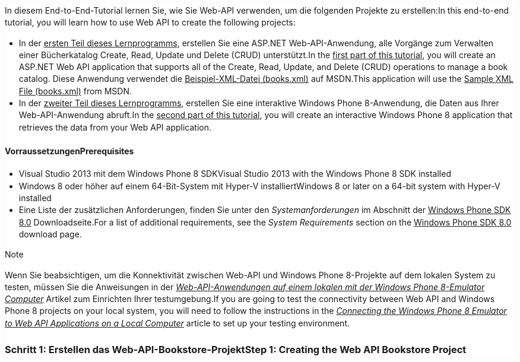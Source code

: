 <span data-ttu-id="3db31-109">In diesem End-to-End-Tutorial lernen Sie, wie Sie Web-API verwenden, um die folgenden Projekte zu erstellen:</span><span class="sxs-lookup"><span data-stu-id="3db31-109">In this end-to-end tutorial, you will learn how to use Web API to create the following projects:</span></span>

- <span data-ttu-id="3db31-110">In der [ersten Teil dieses Lernprogramms](#STEP1), erstellen Sie eine ASP.NET Web-API-Anwendung, alle Vorgänge zum Verwalten einer Bücherkatalog Create, Read, Update und Delete (CRUD) unterstützt.</span><span class="sxs-lookup"><span data-stu-id="3db31-110">In the [first part of this tutorial](#STEP1), you will create an ASP.NET Web API application that supports all of the Create, Read, Update, and Delete (CRUD) operations to manage a book catalog.</span></span> <span data-ttu-id="3db31-111">Diese Anwendung verwendet die [Beispiel-XML-Datei (books.xml)](https://msdn.microsoft.com/library/windows/desktop/ms762271.aspx) auf MSDN.</span><span class="sxs-lookup"><span data-stu-id="3db31-111">This application will use the [Sample XML File (books.xml)](https://msdn.microsoft.com/library/windows/desktop/ms762271.aspx) from MSDN.</span></span>
- <span data-ttu-id="3db31-112">In der [zweiter Teil dieses Lernprogramms](#STEP2), erstellen Sie eine interaktive Windows Phone 8-Anwendung, die Daten aus Ihrer Web-API-Anwendung abruft.</span><span class="sxs-lookup"><span data-stu-id="3db31-112">In the [second part of this tutorial](#STEP2), you will create an interactive Windows Phone 8 application that retrieves the data from your Web API application.</span></span>

#### <a name="prerequisites"></a><span data-ttu-id="3db31-113">Vorraussetzungen</span><span class="sxs-lookup"><span data-stu-id="3db31-113">Prerequisites</span></span>

- <span data-ttu-id="3db31-114">Visual Studio 2013 mit dem Windows Phone 8 SDK</span><span class="sxs-lookup"><span data-stu-id="3db31-114">Visual Studio 2013 with the Windows Phone 8 SDK installed</span></span>
- <span data-ttu-id="3db31-115">Windows 8 oder höher auf einem 64-Bit-System mit Hyper-V installiert</span><span class="sxs-lookup"><span data-stu-id="3db31-115">Windows 8 or later on a 64-bit system with Hyper-V installed</span></span>
- <span data-ttu-id="3db31-116">Eine Liste der zusätzlichen Anforderungen, finden Sie unter den *Systemanforderungen* im Abschnitt der [Windows Phone SDK 8.0](https://www.microsoft.com/download/details.aspx?id=35471) Downloadseite.</span><span class="sxs-lookup"><span data-stu-id="3db31-116">For a list of additional requirements, see the *System Requirements* section on the [Windows Phone SDK 8.0](https://www.microsoft.com/download/details.aspx?id=35471) download page.</span></span>

> [!NOTE]
> <span data-ttu-id="3db31-117">Wenn Sie beabsichtigen, um die Konnektivität zwischen Web-API und Windows Phone 8-Projekte auf dem lokalen System zu testen, müssen Sie die Anweisungen in der *[Web-API-Anwendungen auf einem lokalen mit der Windows Phone 8-Emulator Computer](https://go.microsoft.com/fwlink/?LinkId=324014)* Artikel zum Einrichten Ihrer testumgebung.</span><span class="sxs-lookup"><span data-stu-id="3db31-117">If you are going to test the connectivity between Web API and Windows Phone 8 projects on your local system, you will need to follow the instructions in the *[Connecting the Windows Phone 8 Emulator to Web API Applications on a Local Computer](https://go.microsoft.com/fwlink/?LinkId=324014)* article to set up your testing environment.</span></span>


<a id="STEP1"></a>
### <a name="step-1-creating-the-web-api-bookstore-project"></a><span data-ttu-id="3db31-118">Schritt 1: Erstellen das Web-API-Bookstore-Projekt</span><span class="sxs-lookup"><span data-stu-id="3db31-118">Step 1: Creating the Web API Bookstore Project</span></span>
